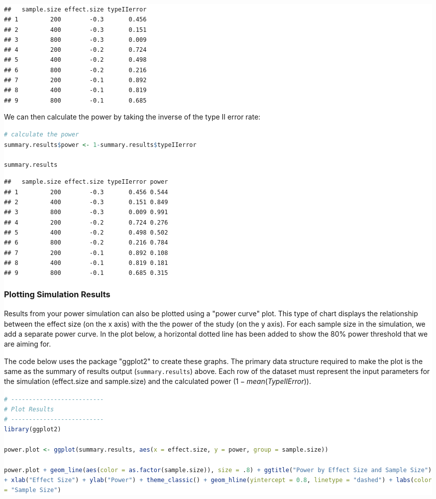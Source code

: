 ```
##   sample.size effect.size typeIIerror
## 1         200        -0.3       0.456
## 2         400        -0.3       0.151
## 3         800        -0.3       0.009
## 4         200        -0.2       0.724
## 5         400        -0.2       0.498
## 6         800        -0.2       0.216
## 7         200        -0.1       0.892
## 8         400        -0.1       0.819
## 9         800        -0.1       0.685
```

We can then calculate the power by taking the inverse of the type II error rate: 


```r
# calculate the power
summary.results$power <- 1-summary.results$typeIIerror

summary.results
```

```
##   sample.size effect.size typeIIerror power
## 1         200        -0.3       0.456 0.544
## 2         400        -0.3       0.151 0.849
## 3         800        -0.3       0.009 0.991
## 4         200        -0.2       0.724 0.276
## 5         400        -0.2       0.498 0.502
## 6         800        -0.2       0.216 0.784
## 7         200        -0.1       0.892 0.108
## 8         400        -0.1       0.819 0.181
## 9         800        -0.1       0.685 0.315
```



### Plotting Simulation Results

Results from your power simulation can also be plotted using a "power curve" plot. This type of chart displays the relationship between the effect size (on the x axis) with the the power of the study (on the y axis). For each sample size in the simulation, we add a separate power curve. In the plot below, a horizontal dotted line has been added to show the 80% power threshold that we are aiming for. 

The code below uses the package "ggplot2" to create these graphs. The primary data structure required to make the plot is the same as the summary of results output (`summary.results`) above. Each row of the dataset must represent the input parameters for the simulation (effect.size and sample.size) and the calculated power ($1 - mean(TypeIIError)$).



```r
# --------------------------
# Plot Results
# --------------------------
library(ggplot2)

power.plot <- ggplot(summary.results, aes(x = effect.size, y = power, group = sample.size))

power.plot + geom_line(aes(color = as.factor(sample.size)), size = .8) + ggtitle("Power by Effect Size and Sample Size") + xlab("Effect Size") + ylab("Power") + theme_classic() + geom_hline(yintercept = 0.8, linetype = "dashed") + labs(color = "Sample Size")
```
